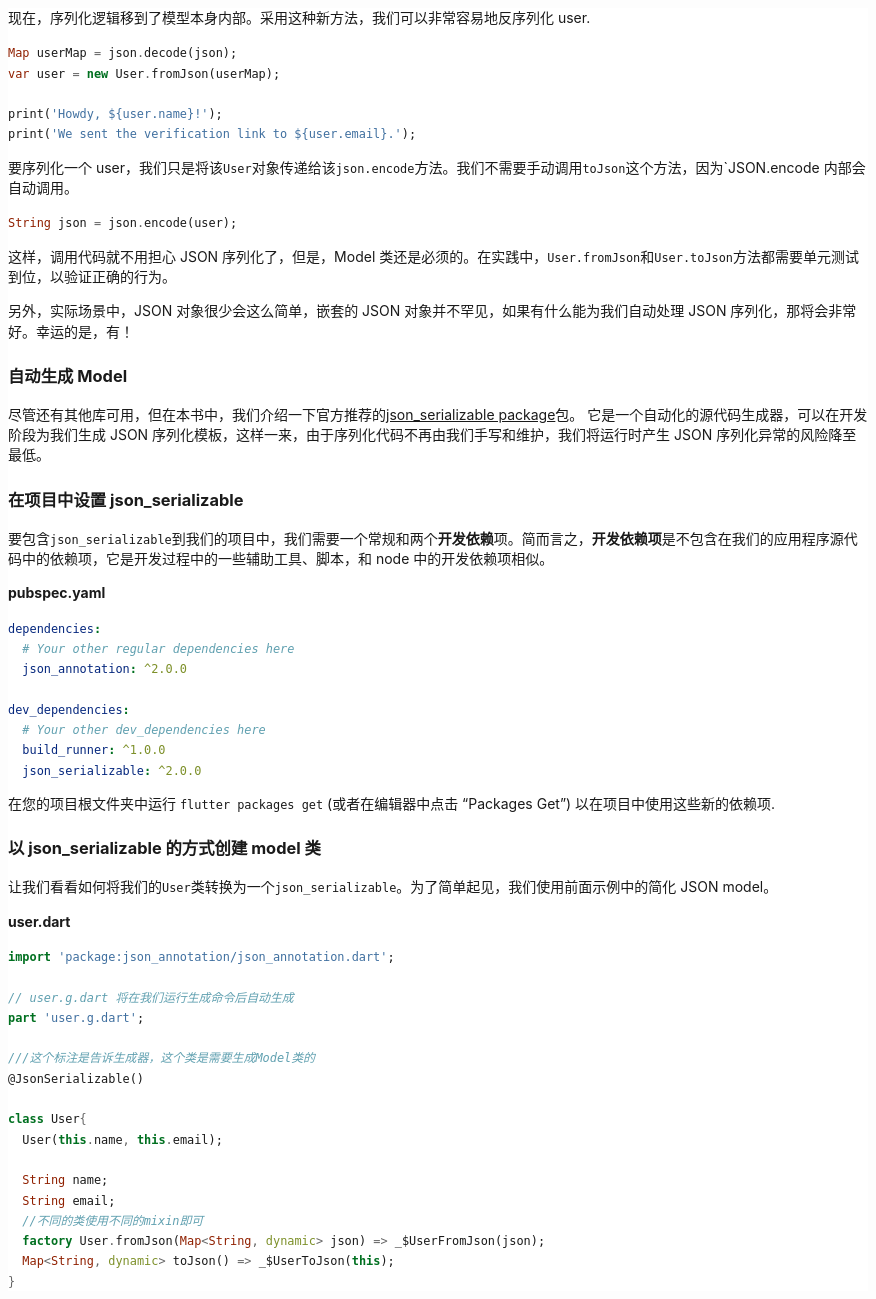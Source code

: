 现在，序列化逻辑移到了模型本身内部。采用这种新方法，我们可以非常容易地反序列化 user.

```dart
Map userMap = json.decode(json);
var user = new User.fromJson(userMap);

print('Howdy, ${user.name}!');
print('We sent the verification link to ${user.email}.');
```

要序列化一个 user，我们只是将该`User`对象传递给该`json.encode`方法。我们不需要手动调用`toJson`这个方法，因为`JSON.encode 内部会自动调用。

```dart
String json = json.encode(user);
```

这样，调用代码就不用担心 JSON 序列化了，但是，Model 类还是必须的。在实践中，`User.fromJson`和`User.toJson`方法都需要单元测试到位，以验证正确的行为。

另外，实际场景中，JSON 对象很少会这么简单，嵌套的 JSON 对象并不罕见，如果有什么能为我们自动处理 JSON 序列化，那将会非常好。幸运的是，有！

### 自动生成 Model

尽管还有其他库可用，但在本书中，我们介绍一下官方推荐的[json_serializable package](https://pub.dartlang.org/packages/json_serializable)包。 它是一个自动化的源代码生成器，可以在开发阶段为我们生成 JSON 序列化模板，这样一来，由于序列化代码不再由我们手写和维护，我们将运行时产生 JSON 序列化异常的风险降至最低。

### 在项目中设置 json_serializable

要包含`json_serializable`到我们的项目中，我们需要一个常规和两个**开发依赖**项。简而言之，**开发依赖项**是不包含在我们的应用程序源代码中的依赖项，它是开发过程中的一些辅助工具、脚本，和 node 中的开发依赖项相似。

**pubspec.yaml**

```yaml
dependencies:
  # Your other regular dependencies here
  json_annotation: ^2.0.0

dev_dependencies:
  # Your other dev_dependencies here
  build_runner: ^1.0.0
  json_serializable: ^2.0.0
```

在您的项目根文件夹中运行 `flutter packages get` (或者在编辑器中点击 “Packages Get”) 以在项目中使用这些新的依赖项.

### 以 json_serializable 的方式创建 model 类

让我们看看如何将我们的`User`类转换为一个`json_serializable`。为了简单起见，我们使用前面示例中的简化 JSON model。

**user.dart**

```dart
import 'package:json_annotation/json_annotation.dart';

// user.g.dart 将在我们运行生成命令后自动生成
part 'user.g.dart';

///这个标注是告诉生成器，这个类是需要生成Model类的
@JsonSerializable()

class User{
  User(this.name, this.email);

  String name;
  String email;
  //不同的类使用不同的mixin即可
  factory User.fromJson(Map<String, dynamic> json) => _$UserFromJson(json);
  Map<String, dynamic> toJson() => _$UserToJson(this);
}
```

